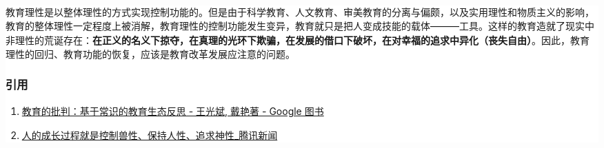 教育理性是以整体理性的方式实现控制功能的。但是由于科学教育、人文教育、审美教育的分离与偏颇，以及实用理性和物质主义的影响，教育的整体理性一定程度上被消解，教育理性的控制功能发生变异，教育就只是把人变成技能的载体———工具。这样的教育造就了现实中非理性的荒诞存在：**在正义的名义下掠夺，在真理的光环下欺骗，在发展的借口下破坏，在对幸福的追求中异化（丧失自由）**。因此，教育理性的回归、教育功能的恢复，应该是教育改革发展应注意的问题。



### 引用

1. [教育的批判：基于常识的教育生态反思 - 王光斌, 戴艳著 - Google 图书](https://books.google.com.hk/books?id=kcCaDwAAQBAJ&pg=PT67&lpg=PT67&dq=%E4%BA%BA%E7%9A%84%E6%88%90%E9%95%BF%E8%BF%87%E7%A8%8B%E5%B0%B1%E6%98%AF%E6%8E%A7%E5%88%B6%E5%85%BD%E6%80%A7%E3%80%81%E4%BF%9D%E6%8C%81%E4%BA%BA%E6%80%A7%E3%80%81%E8%BF%BD%E6%B1%82%E7%A5%9E%E6%80%A7%E7%9A%84%E8%87%AA%E6%88%91%E6%8F%90%E5%8D%87%E8%BF%87%E7%A8%8B&source=bl&ots=HWUoCAB4zj&sig=ACfU3U1hPq3PqL3EUrjUbHIEhEQ4gBTtew&hl=zh-CN&sa=X&ved=2ahUKEwihrc_S7q74AhU8T2wGHdVrALwQ6AF6BAgXEAM#v=onepage&q=%E4%BA%BA%E7%9A%84%E6%88%90%E9%95%BF%E8%BF%87%E7%A8%8B%E5%B0%B1%E6%98%AF%E6%8E%A7%E5%88%B6%E5%85%BD%E6%80%A7%E3%80%81%E4%BF%9D%E6%8C%81%E4%BA%BA%E6%80%A7%E3%80%81%E8%BF%BD%E6%B1%82%E7%A5%9E%E6%80%A7%E7%9A%84%E8%87%AA%E6%88%91%E6%8F%90%E5%8D%87%E8%BF%87%E7%A8%8B&f=false)

2. [人的成长过程就是控制兽性、保持人性、追求神性_腾讯新闻](https://new.qq.com/omn/20211031/20211031A01WJI00.html)


